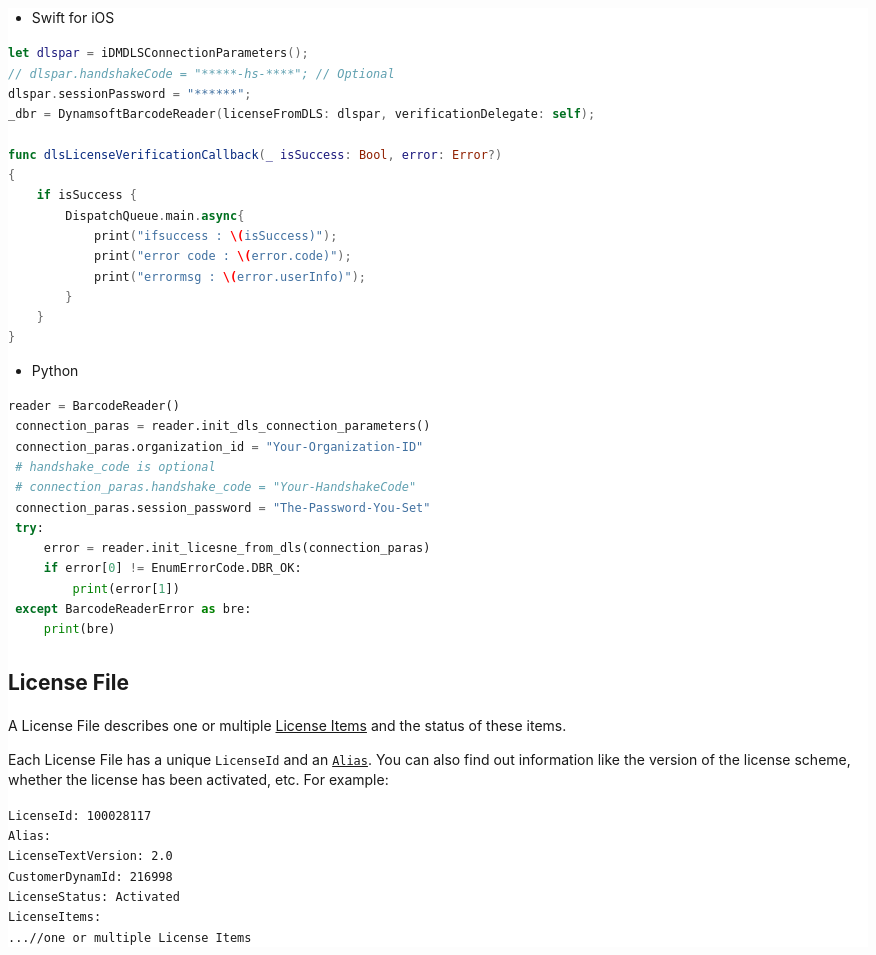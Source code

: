 * Swift for iOS

```swift
let dlspar = iDMDLSConnectionParameters();
// dlspar.handshakeCode = "*****-hs-****"; // Optional
dlspar.sessionPassword = "******";
_dbr = DynamsoftBarcodeReader(licenseFromDLS: dlspar, verificationDelegate: self);

func dlsLicenseVerificationCallback(_ isSuccess: Bool, error: Error?)
{
    if isSuccess {
        DispatchQueue.main.async{
            print("ifsuccess : \(isSuccess)");
            print("error code : \(error.code)");
            print("errormsg : \(error.userInfo)");      
        }
    }
}
```

* Python

```python
reader = BarcodeReader()
 connection_paras = reader.init_dls_connection_parameters()
 connection_paras.organization_id = "Your-Organization-ID"
 # handshake_code is optional
 # connection_paras.handshake_code = "Your-HandshakeCode"
 connection_paras.session_password = "The-Password-You-Set"
 try:
     error = reader.init_licesne_from_dls(connection_paras)
     if error[0] != EnumErrorCode.DBR_OK:
         print(error[1])
 except BarcodeReaderError as bre:
     print(bre)
```



## License File

A License File describes one or multiple [License Items](#license-item) and the status of these items.

Each License File has a unique `LicenseId` and an [`Alias`](#alias). You can also find out information like the version of the license scheme, whether the license has been activated, etc. For example:

```text
LicenseId: 100028117
Alias: 
LicenseTextVersion: 2.0
CustomerDynamId: 216998
LicenseStatus: Activated
LicenseItems:
...//one or multiple License Items
```
